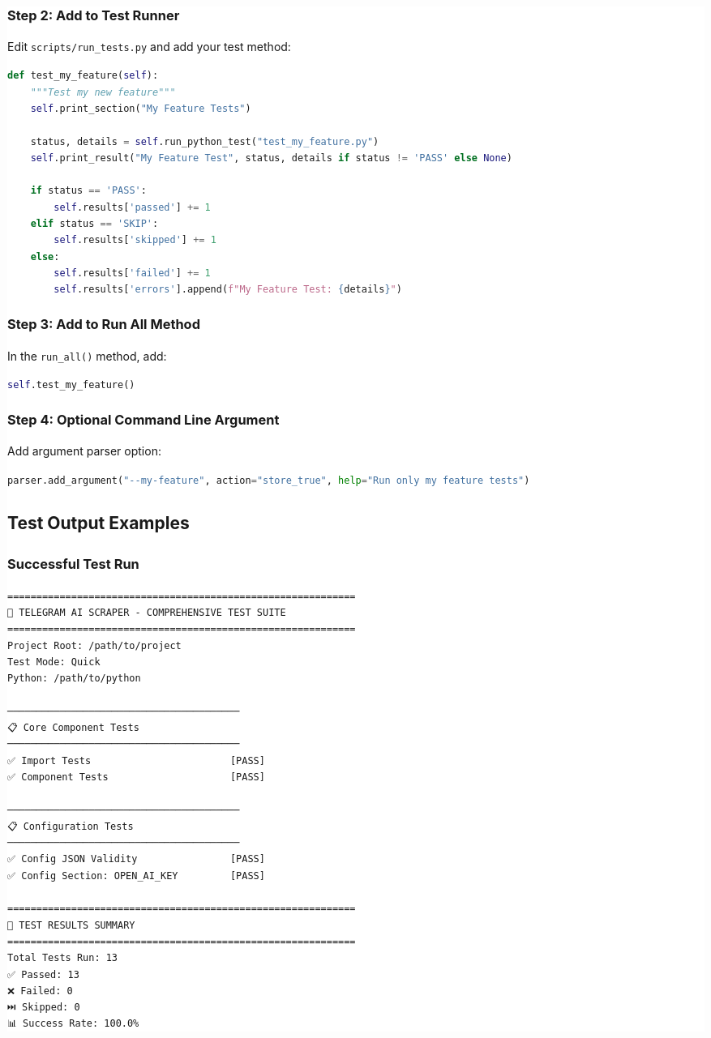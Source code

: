 ### Step 2: Add to Test Runner
Edit `scripts/run_tests.py` and add your test method:

```python
def test_my_feature(self):
    """Test my new feature"""
    self.print_section("My Feature Tests")
    
    status, details = self.run_python_test("test_my_feature.py")
    self.print_result("My Feature Test", status, details if status != 'PASS' else None)
    
    if status == 'PASS':
        self.results['passed'] += 1
    elif status == 'SKIP':
        self.results['skipped'] += 1
    else:
        self.results['failed'] += 1
        self.results['errors'].append(f"My Feature Test: {details}")
```

### Step 3: Add to Run All Method
In the `run_all()` method, add:
```python
self.test_my_feature()
```

### Step 4: Optional Command Line Argument
Add argument parser option:
```python
parser.add_argument("--my-feature", action="store_true", help="Run only my feature tests")
```

## Test Output Examples

### Successful Test Run
```
============================================================
🧪 TELEGRAM AI SCRAPER - COMPREHENSIVE TEST SUITE
============================================================
Project Root: /path/to/project
Test Mode: Quick
Python: /path/to/python

────────────────────────────────────────
📋 Core Component Tests
────────────────────────────────────────
✅ Import Tests                        [PASS]
✅ Component Tests                     [PASS]

────────────────────────────────────────
📋 Configuration Tests
────────────────────────────────────────
✅ Config JSON Validity                [PASS]
✅ Config Section: OPEN_AI_KEY         [PASS]

============================================================
🧪 TEST RESULTS SUMMARY
============================================================
Total Tests Run: 13
✅ Passed: 13
❌ Failed: 0
⏭️ Skipped: 0
📊 Success Rate: 100.0%
```